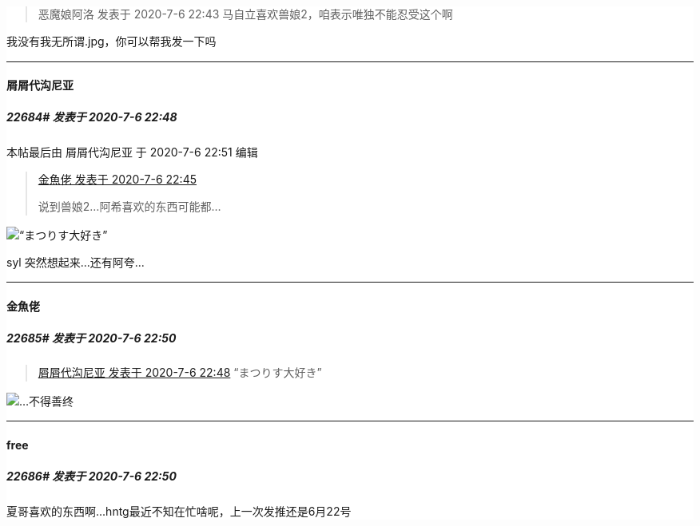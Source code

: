 

<blockquote>恶魔娘阿洛 发表于 2020-7-6 22:43
马自立喜欢兽娘2，咱表示唯独不能忍受这个啊</blockquote>
我没有我无所谓.jpg，你可以帮我发一下吗







-----

####  屑屑代沟尼亚  
##### 22684#       发表于 2020-7-6 22:48



 本帖最后由 屑屑代沟尼亚 于 2020-7-6 22:51 编辑 
<blockquote><a href="httphttps://bbs.saraba1st.com/2b/forum.php?mod=redirect&amp;goto=findpost&amp;pid=48096528&amp;ptid=1941579" target="_blank">金魚佬 发表于 2020-7-6 22:45</a>

说到兽娘2…阿希喜欢的东西可能都…</blockquote>
<img src="https://static.saraba1st.com/image/smiley/face2017/068.png" referrerpolicy="no-referrer">“まつりす大好き”

syl 突然想起来...还有阿夸...







-----

####  金魚佬  
##### 22685#       发表于 2020-7-6 22:50



<blockquote><a href="httphttps://bbs.saraba1st.com/2b/forum.php?mod=redirect&amp;goto=findpost&amp;pid=48096553&amp;ptid=1941579" target="_blank">屑屑代沟尼亚 发表于 2020-7-6 22:48</a>
“まつりす大好き”</blockquote>
<img src="https://static.saraba1st.com/image/smiley/face2017/009.gif" referrerpolicy="no-referrer">…不得善终







-----

####  free  
##### 22686#       发表于 2020-7-6 22:50




夏哥喜欢的东西啊...hntg最近不知在忙啥呢，上一次发推还是6月22号





